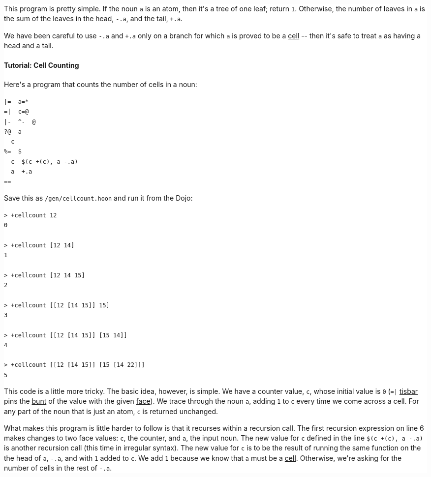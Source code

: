 This program is pretty simple.  If the noun `a` is an atom, then it's a
tree of one leaf; return `1`.  Otherwise, the number of leaves in `a` is
the sum of the leaves in the head, `-.a`, and the tail, `+.a`.

We have been careful to use `-.a` and `+.a` only on a branch for which
`a` is proved to be a [cell](/glossary/cell)
-- then it's safe to treat `a` as having a head and a tail.

#### Tutorial:  Cell Counting

Here's a program that counts the number of cells in a noun:

```hoon {% copy=true %}
|=  a=*
=|  c=@
|-  ^-  @
?@  a
  c
%=  $
  c  $(c +(c), a -.a)
  a  +.a
==
```

Save this as `/gen/cellcount.hoon` and run it from the Dojo:

```hoon
> +cellcount 12
0

> +cellcount [12 14]
1

> +cellcount [12 14 15]
2

> +cellcount [[12 [14 15]] 15]
3

> +cellcount [[12 [14 15]] [15 14]]
4

> +cellcount [[12 [14 15]] [15 [14 22]]]
5
```

This code is a little more tricky.  The basic idea, however, is simple.
We have a counter value, `c`, whose initial value is `0` (`=|`
[tisbar](/language/hoon/reference/rune/tis#-tisbar) pins the
[bunt](/glossary/bunt) of the value with the given
[face](/glossary/face)).  We trace through the noun `a`, adding `1` to
`c` every time we come across a cell.  For any part of the noun that is
just an atom, `c` is returned unchanged.

What makes this program is little harder to follow is that it recurses
within a recursion call.  The first recursion expression on line 6 makes
changes to two face values:  `c`, the counter, and `a`, the input noun.
The new value for `c` defined in the line `$(c +(c), a -.a)` is another
recursion call (this time in irregular syntax).  The new value for `c`
is to be the result of running the same function on the the head of `a`,
`-.a`, and with `1` added to `c`.  We add `1` because we know that `a`
must be a [cell](/glossary/cell).  Otherwise,
we're asking for the number of cells in the rest of `-.a`.
